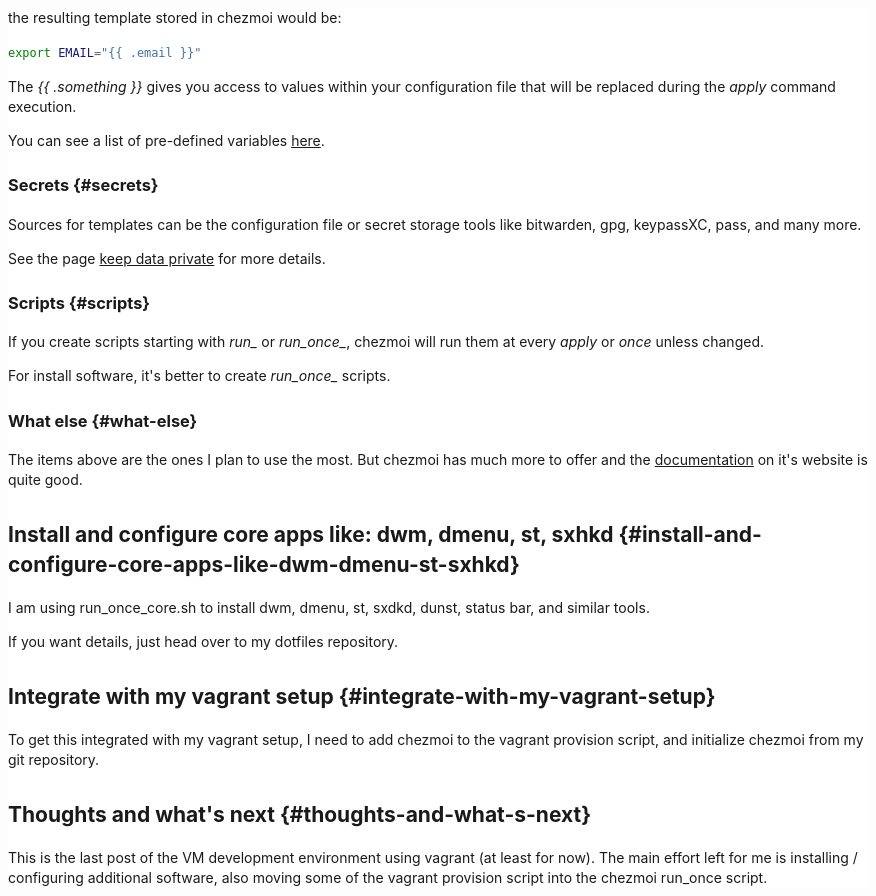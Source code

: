 the resulting template stored in chezmoi would be:

```bash
export EMAIL="{{ .email }}"
```

The _{{ .something }}_ gives you access to values within your configuration file that will be replaced during the _apply_ command execution.

You can see a list of pre-defined variables [here](https://www.chezmoi.io/docs/reference/#template-variables).


### Secrets {#secrets}

Sources for templates can be the configuration file or secret storage tools like bitwarden, gpg, keypassXC, pass, and many more.

See the page [keep data private](https://www.chezmoi.io/docs/how-to/#keep-data-private) for more details.


### Scripts {#scripts}

If you create scripts starting with _run\__ or _run\_once\__, chezmoi will run them at every _apply_ or _once_ unless changed.

For install software, it's better to create _run\_once\__ scripts.


### What else {#what-else}

The items above are the ones I plan to use the most. But chezmoi has much more to offer and the [documentation](https://www.chezmoi.io/docs/reference/) on it's website is quite good.


## Install and configure core apps like: dwm, dmenu, st, sxhkd {#install-and-configure-core-apps-like-dwm-dmenu-st-sxhkd}

I am using run\_once\_core.sh to install dwm, dmenu, st, sxdkd, dunst, status bar, and similar tools.

If you want details, just head over to my dotfiles repository.


## Integrate with my vagrant setup {#integrate-with-my-vagrant-setup}

To get this integrated with my vagrant setup, I need to add chezmoi to the vagrant provision script, and initialize chezmoi from my git repository.


## Thoughts and what's next {#thoughts-and-what-s-next}

This is the last post of the VM development environment using vagrant (at least for now).
The main effort left for me is installing / configuring additional software, also moving some of the vagrant provision script into the chezmoi run\_once script.
